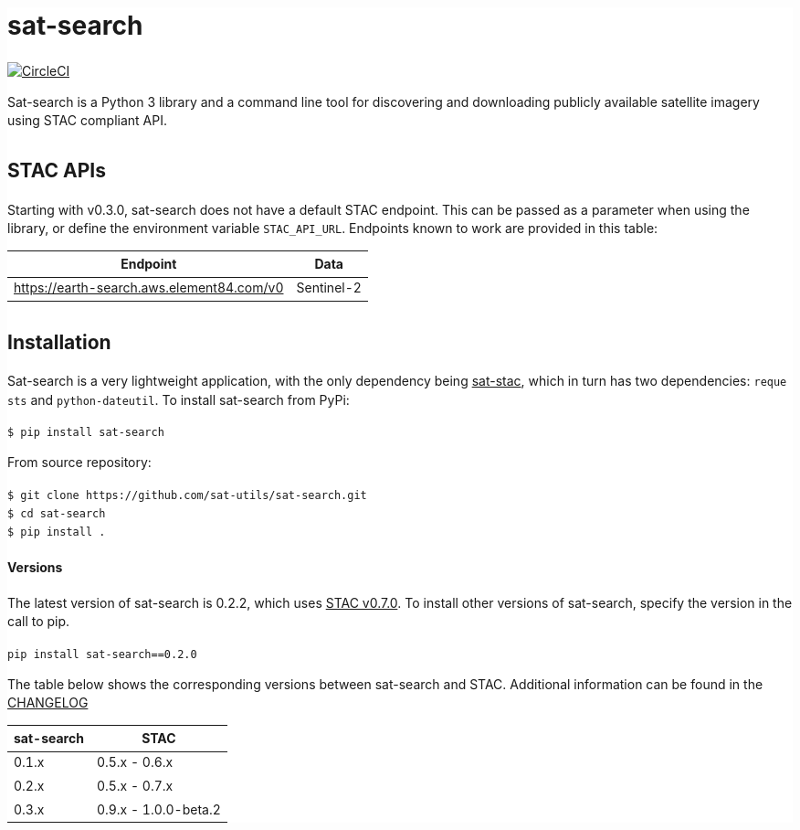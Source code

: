 # sat-search

[![CircleCI](https://circleci.com/gh/sat-utils/sat-search.svg?style=svg&circle-token=a66861b5cbba7acd4abd7975f804ab061a365e1b)](https://circleci.com/gh/sat-utils/sat-search)

Sat-search is a Python 3 library and a command line tool for discovering and downloading publicly available satellite imagery using STAC compliant API.

## STAC APIs

Starting with v0.3.0, sat-search does not have a default STAC endpoint. This can be passed as a parameter when using the library, or define the environment variable `STAC_API_URL`. Endpoints known to work are provided in this table:

| Endpoint  | Data |
| --------  | ----  |
| https://earth-search.aws.element84.com/v0  | Sentinel-2 |


## Installation

Sat-search is a very lightweight application, with the only dependency being [sat-stac](https://github.com/sat-utils/sat-stac), which in turn has two dependencies: `requests` and `python-dateutil`. To install sat-search from PyPi:

```bash
$ pip install sat-search
```

From source repository:

```bash
$ git clone https://github.com/sat-utils/sat-search.git
$ cd sat-search
$ pip install .
```

#### Versions
The latest version of sat-search is 0.2.2, which uses [STAC v0.7.0](https://github.com/radiantearth/stac-spec/tree/v0.7.0). To install other versions of sat-search, specify the version in the call to pip. 

```bash
pip install sat-search==0.2.0
```

The table below shows the corresponding versions between sat-search and STAC. Additional information can be found in the [CHANGELOG](CHANGELOG.md)

| sat-search | STAC  |
| --------   | ----  |
| 0.1.x      | 0.5.x - 0.6.x |
| 0.2.x      | 0.5.x - 0.7.x |
| 0.3.x      | 0.9.x - 1.0.0-beta.2 |
